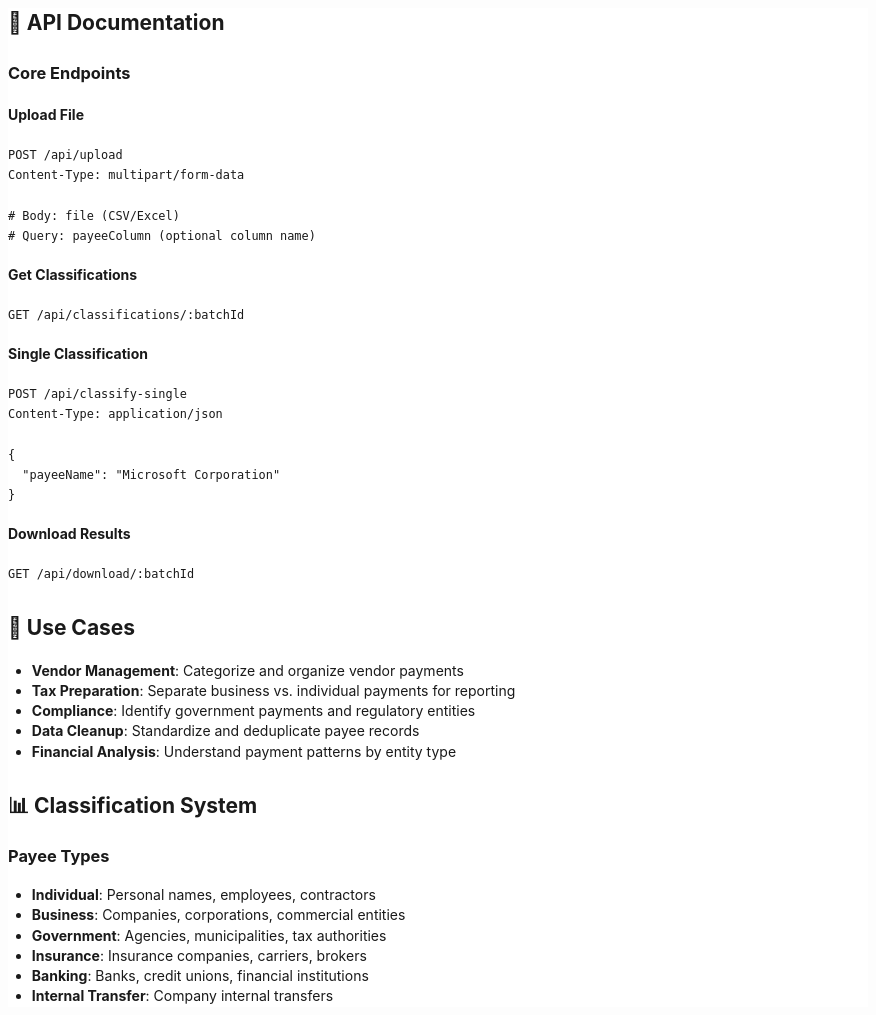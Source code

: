 ## 📖 API Documentation

### Core Endpoints

#### Upload File
```http
POST /api/upload
Content-Type: multipart/form-data

# Body: file (CSV/Excel)
# Query: payeeColumn (optional column name)
```

#### Get Classifications
```http
GET /api/classifications/:batchId
```

#### Single Classification
```http
POST /api/classify-single
Content-Type: application/json

{
  "payeeName": "Microsoft Corporation"
}
```

#### Download Results
```http
GET /api/download/:batchId
```

## 🎯 Use Cases

- **Vendor Management**: Categorize and organize vendor payments
- **Tax Preparation**: Separate business vs. individual payments for reporting
- **Compliance**: Identify government payments and regulatory entities
- **Data Cleanup**: Standardize and deduplicate payee records
- **Financial Analysis**: Understand payment patterns by entity type

## 📊 Classification System

### Payee Types
- **Individual**: Personal names, employees, contractors
- **Business**: Companies, corporations, commercial entities
- **Government**: Agencies, municipalities, tax authorities
- **Insurance**: Insurance companies, carriers, brokers
- **Banking**: Banks, credit unions, financial institutions
- **Internal Transfer**: Company internal transfers
